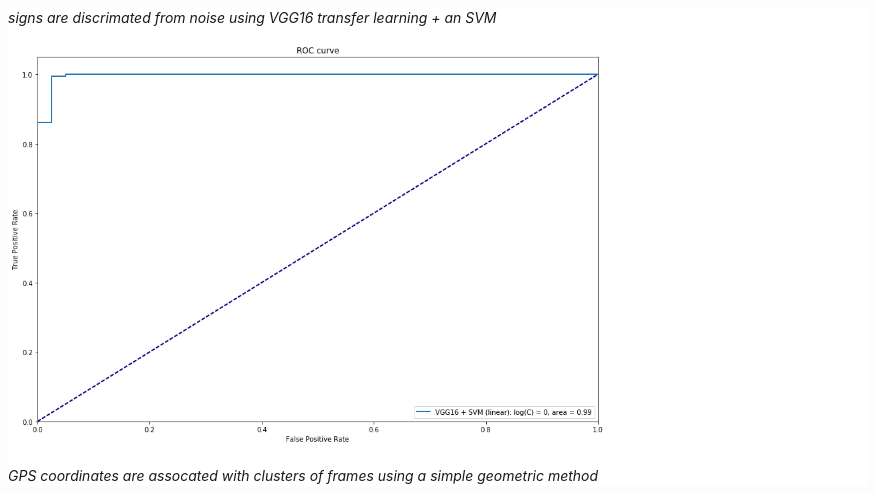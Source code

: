 
*signs are discrimated from noise using VGG16 transfer learning + an SVM*  

<img src="reports/figures/ROC.png" width="600"/>


*GPS coordinates are assocated with clusters of frames using a simple geometric
method*  
